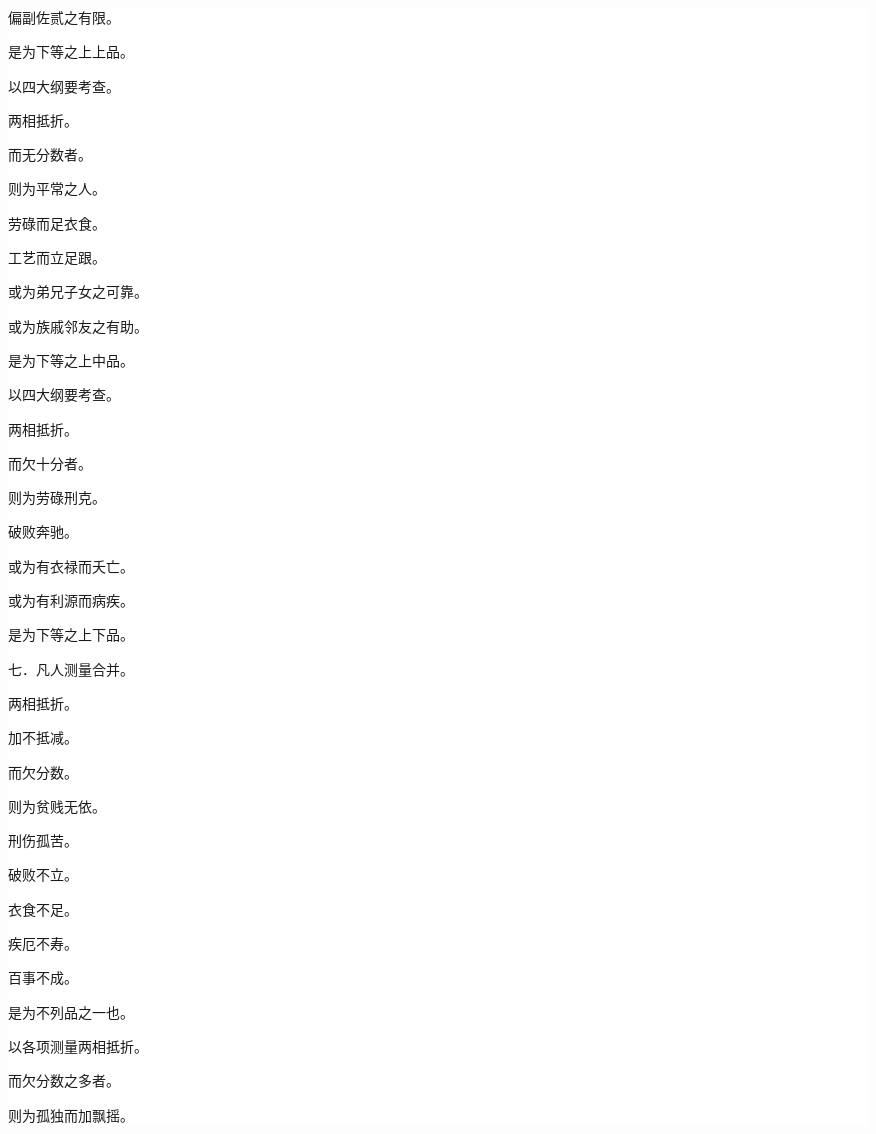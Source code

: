 偏副佐贰之有限。

是为下等之上上品。

以四大纲要考查。

两相抵折。

而无分数者。

则为平常之人。

劳碌而足衣食。

工艺而立足跟。

或为弟兄子女之可靠。

或为族戚邻友之有助。

是为下等之上中品。

以四大纲要考查。

两相抵折。

而欠十分者。

则为劳碌刑克。

破败奔驰。

或为有衣禄而夭亡。

或为有利源而病疾。

是为下等之上下品。

七．凡人测量合并。

两相抵折。

加不抵减。

而欠分数。

则为贫贱无依。

刑伤孤苦。

破败不立。

衣食不足。

疾厄不寿。

百事不成。

是为不列品之一也。

以各项测量两相抵折。

而欠分数之多者。

则为孤独而加飘摇。
